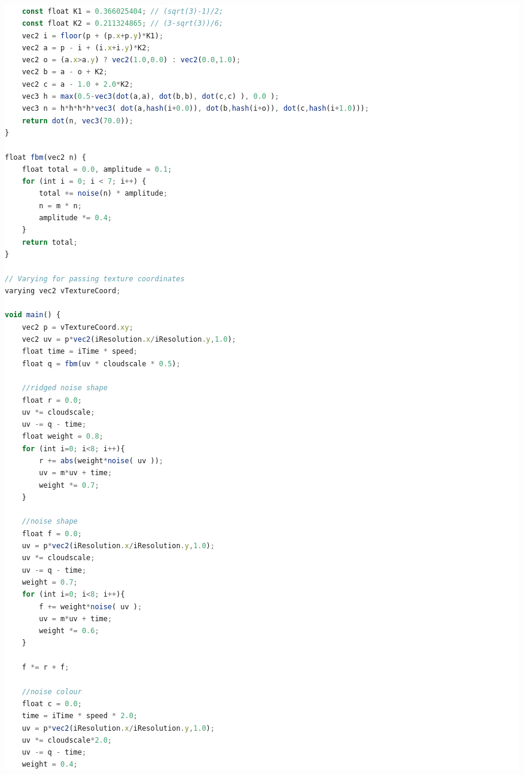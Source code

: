 ````javascript
    const float K1 = 0.366025404; // (sqrt(3)-1)/2;
    const float K2 = 0.211324865; // (3-sqrt(3))/6;
    vec2 i = floor(p + (p.x+p.y)*K1);   
    vec2 a = p - i + (i.x+i.y)*K2;
    vec2 o = (a.x>a.y) ? vec2(1.0,0.0) : vec2(0.0,1.0);
    vec2 b = a - o + K2;
    vec2 c = a - 1.0 + 2.0*K2;
    vec3 h = max(0.5-vec3(dot(a,a), dot(b,b), dot(c,c) ), 0.0 );
    vec3 n = h*h*h*h*vec3( dot(a,hash(i+0.0)), dot(b,hash(i+o)), dot(c,hash(i+1.0)));
    return dot(n, vec3(70.0));   
}

float fbm(vec2 n) {
    float total = 0.0, amplitude = 0.1;
    for (int i = 0; i < 7; i++) {
        total += noise(n) * amplitude;
        n = m * n;
        amplitude *= 0.4;
    }
    return total;
}

// Varying for passing texture coordinates
varying vec2 vTextureCoord;

void main() {
    vec2 p = vTextureCoord.xy;
    vec2 uv = p*vec2(iResolution.x/iResolution.y,1.0);    
    float time = iTime * speed;
    float q = fbm(uv * cloudscale * 0.5);
    
    //ridged noise shape
    float r = 0.0;
    uv *= cloudscale;
    uv -= q - time;
    float weight = 0.8;
    for (int i=0; i<8; i++){
        r += abs(weight*noise( uv ));
        uv = m*uv + time;
        weight *= 0.7;
    }
    
    //noise shape
    float f = 0.0;
    uv = p*vec2(iResolution.x/iResolution.y,1.0);
    uv *= cloudscale;
    uv -= q - time;
    weight = 0.7;
    for (int i=0; i<8; i++){
        f += weight*noise( uv );
        uv = m*uv + time;
        weight *= 0.6;
    }
    
    f *= r + f;
    
    //noise colour
    float c = 0.0;
    time = iTime * speed * 2.0;
    uv = p*vec2(iResolution.x/iResolution.y,1.0);
    uv *= cloudscale*2.0;
    uv -= q - time;
    weight = 0.4;
````